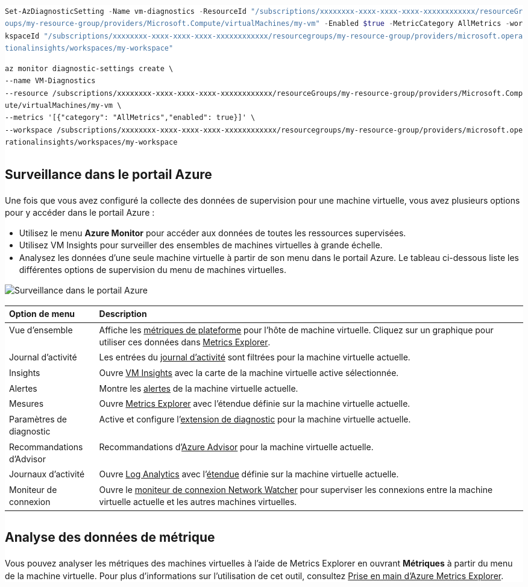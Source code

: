 ```powershell
Set-AzDiagnosticSetting -Name vm-diagnostics -ResourceId "/subscriptions/xxxxxxxx-xxxx-xxxx-xxxx-xxxxxxxxxxxx/resourceGroups/my-resource-group/providers/Microsoft.Compute/virtualMachines/my-vm" -Enabled $true -MetricCategory AllMetrics -workspaceId "/subscriptions/xxxxxxxx-xxxx-xxxx-xxxx-xxxxxxxxxxxx/resourcegroups/my-resource-group/providers/microsoft.operationalinsights/workspaces/my-workspace"
```

```azurecli
az monitor diagnostic-settings create \
--name VM-Diagnostics 
--resource /subscriptions/xxxxxxxx-xxxx-xxxx-xxxx-xxxxxxxxxxxx/resourceGroups/my-resource-group/providers/Microsoft.Compute/virtualMachines/my-vm \
--metrics '[{"category": "AllMetrics","enabled": true}]' \
--workspace /subscriptions/xxxxxxxx-xxxx-xxxx-xxxx-xxxxxxxxxxxx/resourcegroups/my-resource-group/providers/microsoft.operationalinsights/workspaces/my-workspace
```

## <a name="monitoring-in-the-azure-portal"></a>Surveillance dans le portail Azure 
Une fois que vous avez configuré la collecte des données de supervision pour une machine virtuelle, vous avez plusieurs options pour y accéder dans le portail Azure :

- Utilisez le menu **Azure Monitor** pour accéder aux données de toutes les ressources supervisées. 
- Utilisez VM Insights pour surveiller des ensembles de machines virtuelles à grande échelle.
- Analysez les données d’une seule machine virtuelle à partir de son menu dans le portail Azure. Le tableau ci-dessous liste les différentes options de supervision du menu de machines virtuelles.

![Surveillance dans le portail Azure](media/monitor-vm-azure/monitor-menu.png)

| Option de menu | Description |
|:---|:---|
| Vue d’ensemble | Affiche les [métriques de plateforme](../essentials/data-platform-metrics.md) pour l’hôte de machine virtuelle. Cliquez sur un graphique pour utiliser ces données dans [Metrics Explorer](../essentials/metrics-getting-started.md). |
| Journal d’activité | Les entrées du [journal d’activité](../essentials/activity-log.md#view-the-activity-log) sont filtrées pour la machine virtuelle actuelle. |
| Insights | Ouvre [VM Insights](../vm/vminsights-overview.md) avec la carte de la machine virtuelle active sélectionnée. |
| Alertes | Montre les [alertes](../alerts/alerts-overview.md) de la machine virtuelle actuelle.  |
| Mesures | Ouvre [Metrics Explorer](../essentials/metrics-getting-started.md) avec l’étendue définie sur la machine virtuelle actuelle. |
| Paramètres de diagnostic | Active et configure l’[extension de diagnostic](../agents/diagnostics-extension-overview.md) pour la machine virtuelle actuelle. |
| Recommandations d’Advisor | Recommandations d’[Azure Advisor](../../advisor/index.yml) pour la machine virtuelle actuelle. |
| Journaux d’activité | Ouvre [Log Analytics](../logs/log-analytics-overview.md) avec l’[étendue](../logs/scope.md) définie sur la machine virtuelle actuelle. |
| Moniteur de connexion | Ouvre le [moniteur de connexion Network Watcher](../../network-watcher/connection-monitor-overview.md) pour superviser les connexions entre la machine virtuelle actuelle et les autres machines virtuelles. |


## <a name="analyzing-metric-data"></a>Analyse des données de métrique
Vous pouvez analyser les métriques des machines virtuelles à l’aide de Metrics Explorer en ouvrant **Métriques** à partir du menu de la machine virtuelle. Pour plus d’informations sur l’utilisation de cet outil, consultez [Prise en main d’Azure Metrics Explorer](../essentials/metrics-getting-started.md). 
